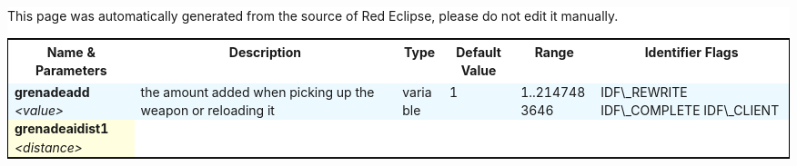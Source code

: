 This page was automatically generated from the source of Red Eclipse, please do not edit it manually.

<table style="border:1px solid #000000; width:100%;">
<tr>
<th>
Name & Parameters

</th>
<th>
Description

</th>
<th>
Type

</th>
<th>
Default Value

</th>
<th>
Range

</th>
<th>
Identifier Flags

</th>
<tr>
<td style="padding:0 0.5em 0 0.5em; background-color:#ECF9FF;">
<b>grenadeadd</b> <i>&lt;value&gt;</i>

</td>
<td style="padding:0 0.5em 0 0.5em; background-color:#ECF9FF;">
the amount added when picking up the weapon or reloading it

</td>
<td style="padding:0 0.5em 0 0.5em; background-color:#ECF9FF;">
variable

</td>
<td style="padding:0 0.5em 0 0.5em; background-color:#ECF9FF;">
1

</td>
<td style="padding:0 0.5em 0 0.5em; background-color:#ECF9FF;">
1..2147483646

</td>
<td style="padding:0 0.5em 0 0.5em; background-color:#ECF9FF;">
IDF\_REWRITE IDF\_COMPLETE IDF\_CLIENT

</td>
</tr>
<tr>
<td style="padding:0 0.5em 0 0.5em; background-color:lightyellow;">
<b>grenadeaidist1</b> <i>&lt;distance&gt;</i>
